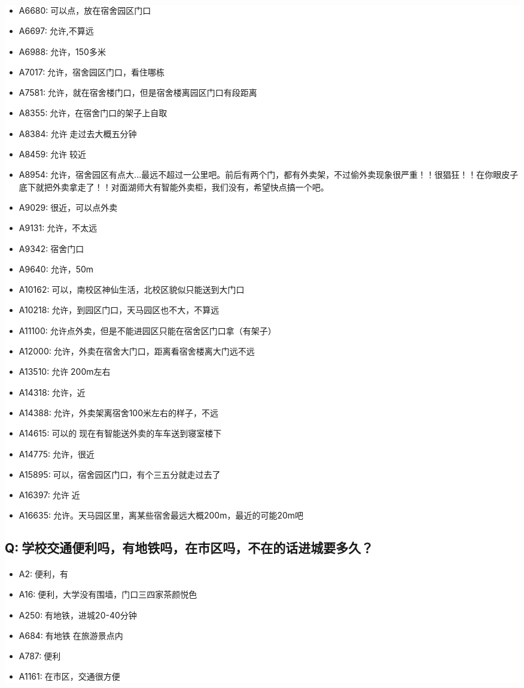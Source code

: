 - A6680: 可以点，放在宿舍园区门口

- A6697: 允许,不算远

- A6988: 允许，150多米

- A7017: 允许，宿舍园区门口，看住哪栋

- A7581: 允许，就在宿舍楼门口，但是宿舍楼离园区门口有段距离

- A8355: 允许，在宿舍门口的架子上自取

- A8384: 允许  走过去大概五分钟

- A8459: 允许 较近

- A8954: 允许，宿舍园区有点大...最远不超过一公里吧。前后有两个门，都有外卖架，不过偷外卖现象很严重！！很猖狂！！在你眼皮子底下就把外卖拿走了！！对面湖师大有智能外卖柜，我们没有，希望快点搞一个吧。

- A9029: 很近，可以点外卖

- A9131: 允许，不太远

- A9342: 宿舍门口

- A9640: 允许，50m

- A10162: 可以，南校区神仙生活，北校区貌似只能送到大门口

- A10218: 允许，到园区门口，天马园区也不大，不算远

- A11100: 允许点外卖，但是不能进园区只能在宿舍区门口拿（有架子）

- A12000: 允许，外卖在宿舍大门口，距离看宿舍楼离大门远不远

- A13510: 允许 200m左右

- A14318: 允许，近

- A14388: 允许，外卖架离宿舍100米左右的样子，不远

- A14615: 可以的 现在有智能送外卖的车车送到寝室楼下

- A14775: 允许，很近

- A15895: 可以，宿舍园区门口，有个三五分就走过去了

- A16397: 允许 近

- A16635: 允许。天马园区里，离某些宿舍最远大概200m，最近的可能20m吧

## Q: 学校交通便利吗，有地铁吗，在市区吗，不在的话进城要多久？

- A2: 便利，有

- A16: 便利，大学没有围墙，门口三四家茶颜悦色

- A250: 有地铁，进城20-40分钟

- A684: 有地铁 在旅游景点内

- A787: 便利

- A1161: 在市区，交通很方便
